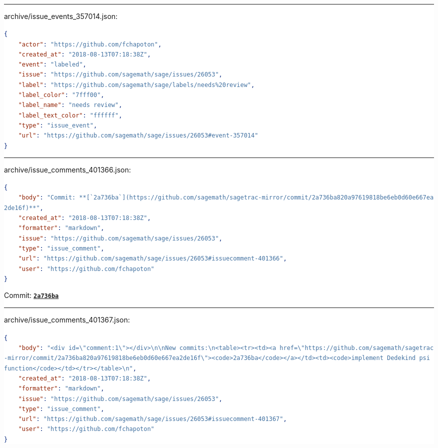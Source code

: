 

---

archive/issue_events_357014.json:
```json
{
    "actor": "https://github.com/fchapoton",
    "created_at": "2018-08-13T07:18:38Z",
    "event": "labeled",
    "issue": "https://github.com/sagemath/sage/issues/26053",
    "label": "https://github.com/sagemath/sage/labels/needs%20review",
    "label_color": "7fff00",
    "label_name": "needs review",
    "label_text_color": "ffffff",
    "type": "issue_event",
    "url": "https://github.com/sagemath/sage/issues/26053#event-357014"
}
```



---

archive/issue_comments_401366.json:
```json
{
    "body": "Commit: **[`2a736ba`](https://github.com/sagemath/sagetrac-mirror/commit/2a736ba820a97619818be6eb0d60e667ea2de16f)**",
    "created_at": "2018-08-13T07:18:38Z",
    "formatter": "markdown",
    "issue": "https://github.com/sagemath/sage/issues/26053",
    "type": "issue_comment",
    "url": "https://github.com/sagemath/sage/issues/26053#issuecomment-401366",
    "user": "https://github.com/fchapoton"
}
```

Commit: **[`2a736ba`](https://github.com/sagemath/sagetrac-mirror/commit/2a736ba820a97619818be6eb0d60e667ea2de16f)**



---

archive/issue_comments_401367.json:
```json
{
    "body": "<div id=\"comment:1\"></div>\n\nNew commits:\n<table><tr><td><a href=\"https://github.com/sagemath/sagetrac-mirror/commit/2a736ba820a97619818be6eb0d60e667ea2de16f\"><code>2a736ba</code></a></td><td><code>implement Dedekind psi function</code></td></tr></table>\n",
    "created_at": "2018-08-13T07:18:38Z",
    "formatter": "markdown",
    "issue": "https://github.com/sagemath/sage/issues/26053",
    "type": "issue_comment",
    "url": "https://github.com/sagemath/sage/issues/26053#issuecomment-401367",
    "user": "https://github.com/fchapoton"
}
```

